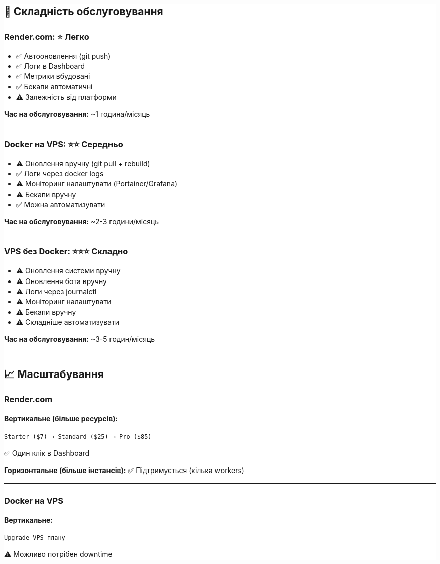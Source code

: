 
## 🔧 Складність обслуговування

### Render.com: ⭐ Легко
- ✅ Автооновлення (git push)
- ✅ Логи в Dashboard
- ✅ Метрики вбудовані
- ✅ Бекапи автоматичні
- ⚠️ Залежність від платформи

**Час на обслуговування:** ~1 година/місяць

---

### Docker на VPS: ⭐⭐ Середньо
- ⚠️ Оновлення вручну (git pull + rebuild)
- ✅ Логи через docker logs
- ⚠️ Моніторинг налаштувати (Portainer/Grafana)
- ⚠️ Бекапи вручну
- ✅ Можна автоматизувати

**Час на обслуговування:** ~2-3 години/місяць

---

### VPS без Docker: ⭐⭐⭐ Складно
- ⚠️ Оновлення системи вручну
- ⚠️ Оновлення бота вручну
- ⚠️ Логи через journalctl
- ⚠️ Моніторинг налаштувати
- ⚠️ Бекапи вручну
- ⚠️ Складніше автоматизувати

**Час на обслуговування:** ~3-5 годин/місяць

---

## 📈 Масштабування

### Render.com
**Вертикальне (більше ресурсів):**
```
Starter ($7) → Standard ($25) → Pro ($85)
```
✅ Один клік в Dashboard

**Горизонтальне (більше інстансів):**
✅ Підтримується (кілька workers)

---

### Docker на VPS
**Вертикальне:**
```
Upgrade VPS плану
```
⚠️ Можливо потрібен downtime
